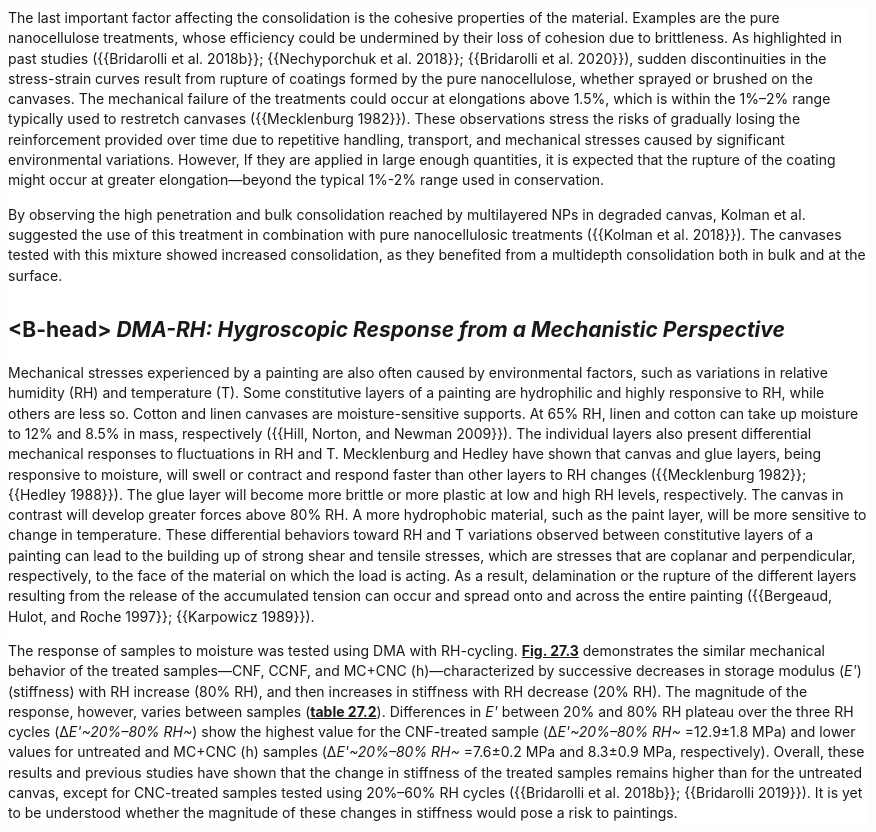 The last important factor affecting the consolidation is the cohesive properties of the material. Examples are the pure nanocellulose treatments, whose efficiency could be undermined by their loss of cohesion due to brittleness. As highlighted in past studies ({{Bridarolli et al. 2018b}}; {{Nechyporchuk et al. 2018}}; {{Bridarolli et al. 2020}}), sudden discontinuities in the stress-strain curves result from rupture of coatings formed by the pure nanocellulose, whether sprayed or brushed on the canvases. The mechanical failure of the treatments could occur at elongations above 1.5%, which is within the 1%–2% range typically used to restretch canvases ({{Mecklenburg 1982}}). These observations stress the risks of gradually losing the reinforcement provided over time due to repetitive handling, transport, and mechanical stresses caused by significant environmental variations. However, If they are applied in large enough quantities, it is expected that the rupture of the coating might occur at greater elongation—beyond the typical 1%-2% range used in conservation.

By observing the high penetration and bulk consolidation reached by multilayered NPs in degraded canvas, Kolman et al. suggested the use of this treatment in combination with pure nanocellulosic treatments ({{Kolman et al. 2018}}). The canvases tested with this mixture showed increased consolidation, as they benefited from a multidepth consolidation both in bulk and at the surface.

## 

## \<B-head\> *DMA-RH: Hygroscopic Response from a Mechanistic Perspective*

Mechanical stresses experienced by a painting are also often caused by environmental factors, such as variations in relative humidity (RH) and temperature (T). Some constitutive layers of a painting are hydrophilic and highly responsive to RH, while others are less so. Cotton and linen canvases are moisture-sensitive supports. At 65% RH, linen and cotton can take up moisture to 12% and 8.5% in mass, respectively ({{Hill, Norton, and Newman 2009}}). The individual layers also present differential mechanical responses to fluctuations in RH and T. Mecklenburg and Hedley have shown that canvas and glue layers, being responsive to moisture, will swell or contract and respond faster than other layers to RH changes ({{Mecklenburg 1982}}; {{Hedley 1988}}). The glue layer will become more brittle or more plastic at low and high RH levels, respectively. The canvas in contrast will develop greater forces above 80% RH. A more hydrophobic material, such as the paint layer, will be more sensitive to change in temperature. These differential behaviors toward RH and T variations observed between constitutive layers of a painting can lead to the building up of strong shear and tensile stresses, which are stresses that are coplanar and perpendicular, respectively, to the face of the material on which the load is acting. As a result, delamination or the rupture of the different layers resulting from the release of the accumulated tension can occur and spread onto and across the entire painting ({{Bergeaud, Hulot, and Roche 1997}}; {{Karpowicz 1989}}).

The response of samples to moisture was tested using DMA with RH-cycling. **[Fig. 27.3](fig-27-3)** demonstrates the similar mechanical behavior of the treated samples—CNF, CCNF, and MC+CNC (h)—characterized by successive decreases in storage modulus (*E'*) (stiffness) with RH increase (80% RH), and then increases in stiffness with RH decrease (20% RH). The magnitude of the response, however, varies between samples ([**table 27.2**](table-27-2)). Differences in *E'* between 20% and 80% RH plateau over the three RH cycles (Δ*E'~20%–80% RH~*) show the highest value for the CNF-treated sample (Δ*E'~20%–80% RH~* =12.9±1.8 MPa) and lower values for untreated and MC+CNC (h) samples (Δ*E'~20%–80% RH~* =7.6±0.2 MPa and 8.3±0.9 MPa, respectively). Overall, these results and previous studies have shown that the change in stiffness of the treated samples remains higher than for the untreated canvas, except for CNC-treated samples tested using 20%–60% RH cycles ({{Bridarolli et al. 2018b}}; {{Bridarolli 2019}}). It is yet to be understood whether the magnitude of these changes in stiffness would pose a risk to paintings.

## 
